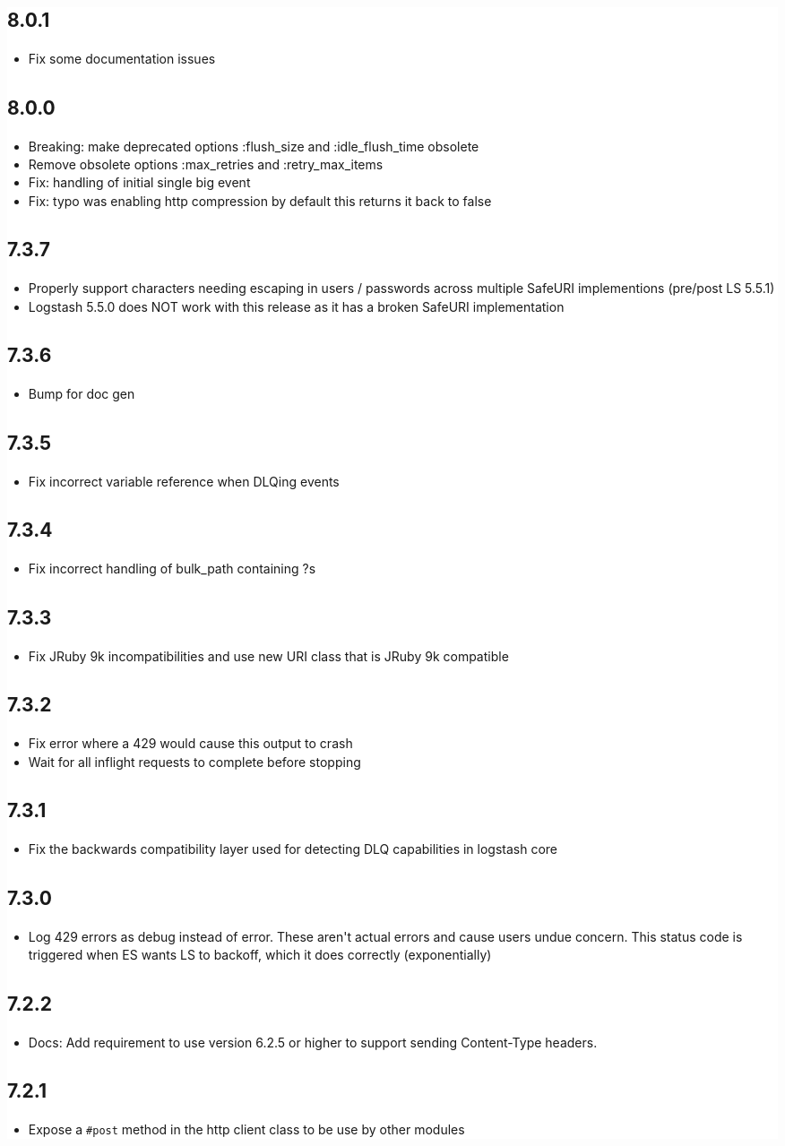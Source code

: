 ## 8.0.1
  - Fix some documentation issues

## 8.0.0
 - Breaking: make deprecated options :flush_size and :idle_flush_time obsolete
 - Remove obsolete options :max_retries and :retry_max_items
 - Fix: handling of initial single big event
 - Fix: typo was enabling http compression by default this returns it back to false

## 7.3.7
 - Properly support characters needing escaping in users / passwords across multiple SafeURI implementions (pre/post LS 5.5.1)
 - Logstash 5.5.0 does NOT work with this release as it has a broken SafeURI implementation

## 7.3.6
 - Bump for doc gen

## 7.3.5
 - Fix incorrect variable reference when DLQing events

## 7.3.4
 - Fix incorrect handling of bulk_path containing ?s

## 7.3.3
 - Fix JRuby 9k incompatibilities and use new URI class that is JRuby 9k compatible

## 7.3.2
 - Fix error where a 429 would cause this output to crash
 - Wait for all inflight requests to complete before stopping

## 7.3.1
 - Fix the backwards compatibility layer used for detecting DLQ capabilities in logstash core

## 7.3.0
 - Log 429 errors as debug instead of error. These aren't actual errors and cause users undue concern.
   This status code is triggered when ES wants LS to backoff, which it does correctly (exponentially)

## 7.2.2
 - Docs: Add requirement to use version 6.2.5 or higher to support sending Content-Type headers.

## 7.2.1
 - Expose a `#post` method in the http client class to be use by other modules
